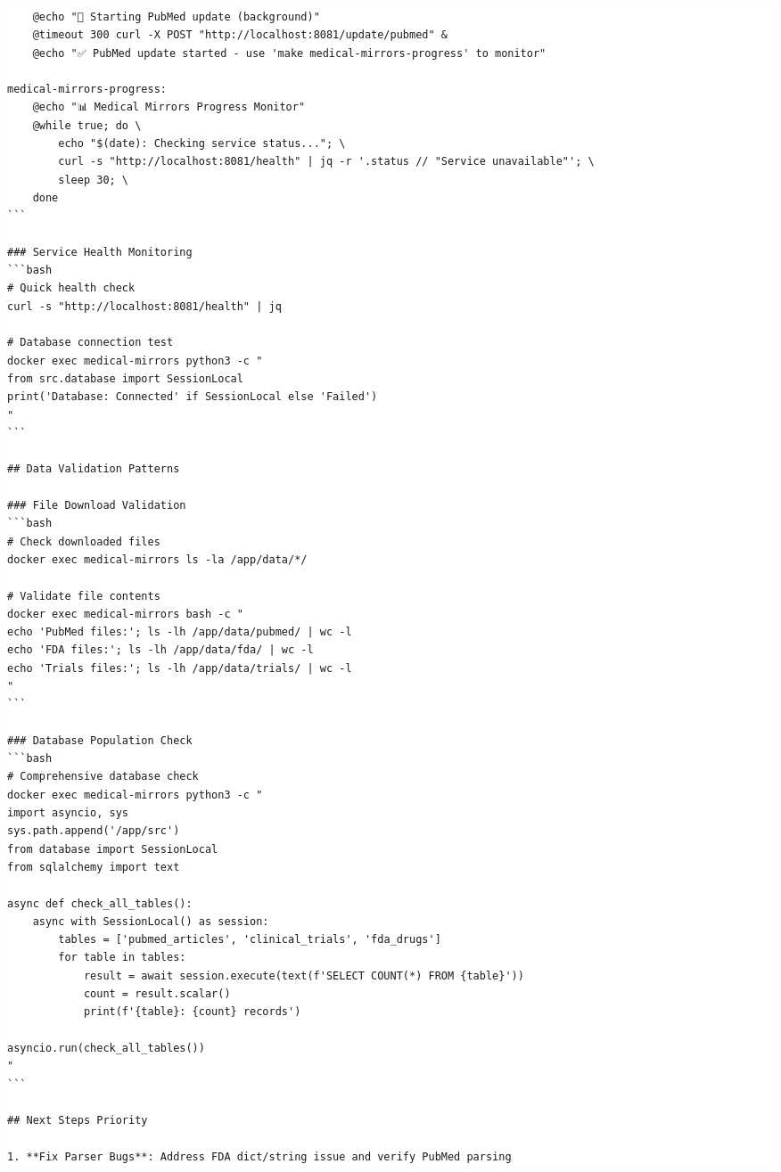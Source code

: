 `````
	@echo "🚀 Starting PubMed update (background)"
	@timeout 300 curl -X POST "http://localhost:8081/update/pubmed" &
	@echo "✅ PubMed update started - use 'make medical-mirrors-progress' to monitor"

medical-mirrors-progress:
	@echo "📊 Medical Mirrors Progress Monitor"
	@while true; do \
		echo "$(date): Checking service status..."; \
		curl -s "http://localhost:8081/health" | jq -r '.status // "Service unavailable"'; \
		sleep 30; \
	done
```

### Service Health Monitoring
```bash
# Quick health check
curl -s "http://localhost:8081/health" | jq

# Database connection test  
docker exec medical-mirrors python3 -c "
from src.database import SessionLocal
print('Database: Connected' if SessionLocal else 'Failed')
"
```

## Data Validation Patterns

### File Download Validation
```bash
# Check downloaded files
docker exec medical-mirrors ls -la /app/data/*/

# Validate file contents
docker exec medical-mirrors bash -c "
echo 'PubMed files:'; ls -lh /app/data/pubmed/ | wc -l
echo 'FDA files:'; ls -lh /app/data/fda/ | wc -l  
echo 'Trials files:'; ls -lh /app/data/trials/ | wc -l
"
```

### Database Population Check
```bash
# Comprehensive database check
docker exec medical-mirrors python3 -c "
import asyncio, sys
sys.path.append('/app/src')
from database import SessionLocal
from sqlalchemy import text

async def check_all_tables():
    async with SessionLocal() as session:
        tables = ['pubmed_articles', 'clinical_trials', 'fda_drugs']
        for table in tables:
            result = await session.execute(text(f'SELECT COUNT(*) FROM {table}'))
            count = result.scalar()
            print(f'{table}: {count} records')
            
asyncio.run(check_all_tables())
"
```

## Next Steps Priority

1. **Fix Parser Bugs**: Address FDA dict/string issue and verify PubMed parsing
`````